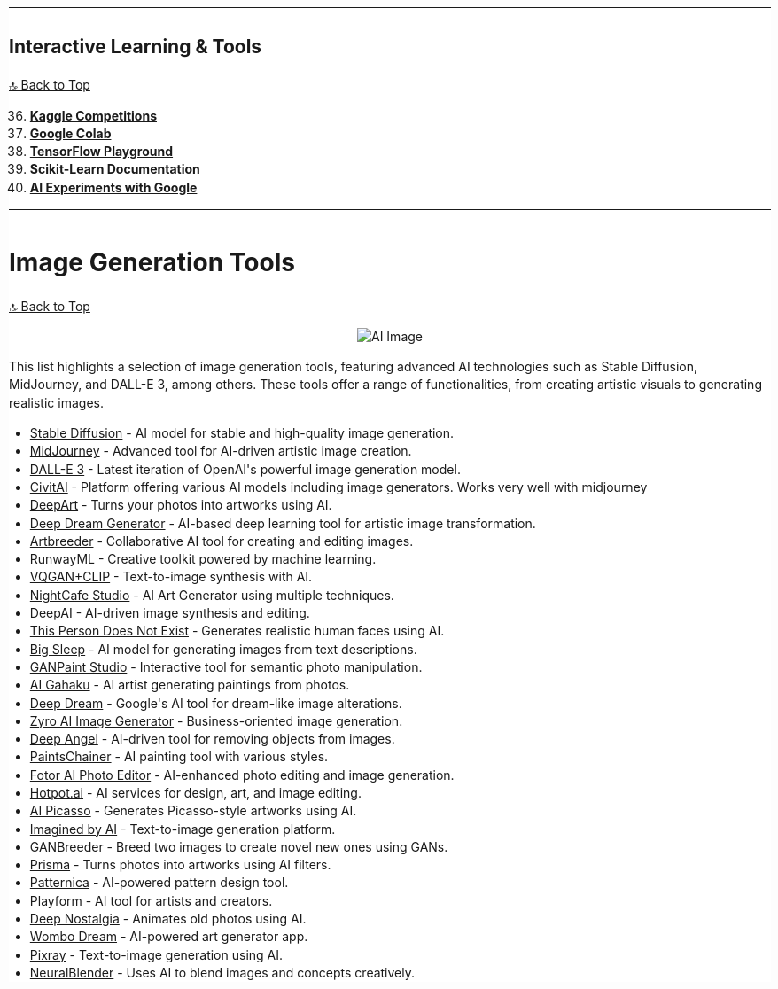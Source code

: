 _____________________________________________________________________________

## Interactive Learning & Tools

[🔝 Back to Top](#top)

36. **[Kaggle Competitions](https://www.kaggle.com/competitions)**
37. **[Google Colab](https://colab.research.google.com/)**
38. **[TensorFlow Playground](https://playground.tensorflow.org/)**
39. **[Scikit-Learn Documentation](https://scikit-learn.org/stable/documentation.html)**
40. **[AI Experiments with Google](https://experiments.withgoogle.com/collection/ai)**

______________________________________________________________________________

# Image Generation Tools

[🔝 Back to Top](#top)

<p align="center">
  <img src="https://imageio.forbes.com/specials-images/imageserve/64521a0c6292968af6b510dc/A-wet-puppy-sheltering-from-a-storm-in-Midjourney/960x0.png?format=png&width=960" alt="AI Image" width="200"/>
</p>

This list highlights a selection of image generation tools, featuring advanced AI technologies such as Stable Diffusion, MidJourney, and DALL-E 3, among others. These tools offer a range of functionalities, from creating artistic visuals to generating realistic images.

- [Stable Diffusion](https://stablediffusion.com) - AI model for stable and high-quality image generation.
- [MidJourney](https://midjourney.com) - Advanced tool for AI-driven artistic image creation.
- [DALL-E 3](https://openai.com/dall-e-3) - Latest iteration of OpenAI's powerful image generation model.
- [CivitAI](https://civitai.com/models) - Platform offering various AI models including image generators. Works very well with midjourney
- [DeepArt](https://deepart.io) - Turns your photos into artworks using AI.
- [Deep Dream Generator](https://deepdreamgenerator.com) - AI-based deep learning tool for artistic image transformation.
- [Artbreeder](https://artbreeder.com) - Collaborative AI tool for creating and editing images.
- [RunwayML](https://runwayml.com) - Creative toolkit powered by machine learning.
- [VQGAN+CLIP](https://vqgan-clip.com) - Text-to-image synthesis with AI.
- [NightCafe Studio](https://nightcafe.studio) - AI Art Generator using multiple techniques.
- [DeepAI](https://deepai.org) - AI-driven image synthesis and editing.
- [This Person Does Not Exist](https://thispersondoesnotexist.com) - Generates realistic human faces using AI.
- [Big Sleep](https://github.com/lucidrains/big-sleep) - AI model for generating images from text descriptions.
- [GANPaint Studio](https://ganpaint.io) - Interactive tool for semantic photo manipulation.
- [AI Gahaku](https://ai-art.tokyo/en) - AI artist generating paintings from photos.
- [Deep Dream](https://deepdreamgenerator.com) - Google's AI tool for dream-like image alterations.
- [Zyro AI Image Generator](https://zyro.com/ai/image-generator) - Business-oriented image generation.
- [Deep Angel](https://deepangel.media.mit.edu) - AI-driven tool for removing objects from images.
- [PaintsChainer](https://paintschainer.preferred.tech) - AI painting tool with various styles.
- [Fotor AI Photo Editor](https://www.fotor.com) - AI-enhanced photo editing and image generation.
- [Hotpot.ai](https://hotpot.ai) - AI services for design, art, and image editing.
- [AI Picasso](https://ai-picasso.com) - Generates Picasso-style artworks using AI.
- [Imagined by AI](https://imagined.ai) - Text-to-image generation platform.
- [GANBreeder](https://ganbreeder.app) - Breed two images to create novel new ones using GANs.
- [Prisma](https://prisma-ai.com) - Turns photos into artworks using AI filters.
- [Patternica](https://patternica.ai) - AI-powered pattern design tool.
- [Playform](https://playform.io) - AI tool for artists and creators.
- [Deep Nostalgia](https://www.myheritage.com/deep-nostalgia) - Animates old photos using AI.
- [Wombo Dream](https://www.wombo.art) - AI-powered art generator app.
- [Pixray](https://pixray.com) - Text-to-image generation using AI.
- [NeuralBlender](https://neuralblender.com) - Uses AI to blend images and concepts creatively.